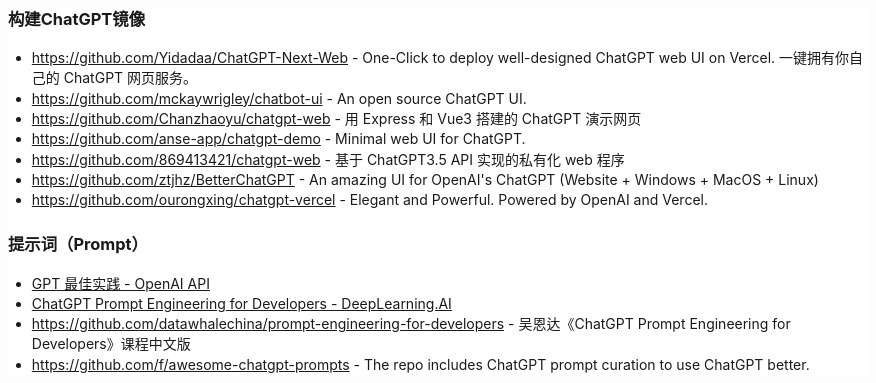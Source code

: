 ### 构建ChatGPT镜像

- https://github.com/Yidadaa/ChatGPT-Next-Web - One-Click to deploy well-designed ChatGPT web UI on Vercel. 一键拥有你自己的 ChatGPT 网页服务。
- https://github.com/mckaywrigley/chatbot-ui - An open source ChatGPT UI.
- https://github.com/Chanzhaoyu/chatgpt-web - 用 Express 和 Vue3 搭建的 ChatGPT 演示网页
- https://github.com/anse-app/chatgpt-demo - Minimal web UI for ChatGPT.
- https://github.com/869413421/chatgpt-web - 基于 ChatGPT3.5 API 实现的私有化 web 程序
- https://github.com/ztjhz/BetterChatGPT - An amazing UI for OpenAI's ChatGPT (Website + Windows + MacOS + Linux)
- https://github.com/ourongxing/chatgpt-vercel - Elegant and Powerful. Powered by OpenAI and Vercel.

### 提示词（Prompt）

- [GPT 最佳实践 - OpenAI API](https://platform.openai.com/docs/guides/gpt-best-practices)
- [ChatGPT Prompt Engineering for Developers - DeepLearning.AI](https://www.deeplearning.ai/short-courses/chatgpt-prompt-engineering-for-developers/)
- https://github.com/datawhalechina/prompt-engineering-for-developers - 吴恩达《ChatGPT Prompt Engineering for Developers》课程中文版
- https://github.com/f/awesome-chatgpt-prompts - The repo includes ChatGPT prompt curation to use ChatGPT better.
